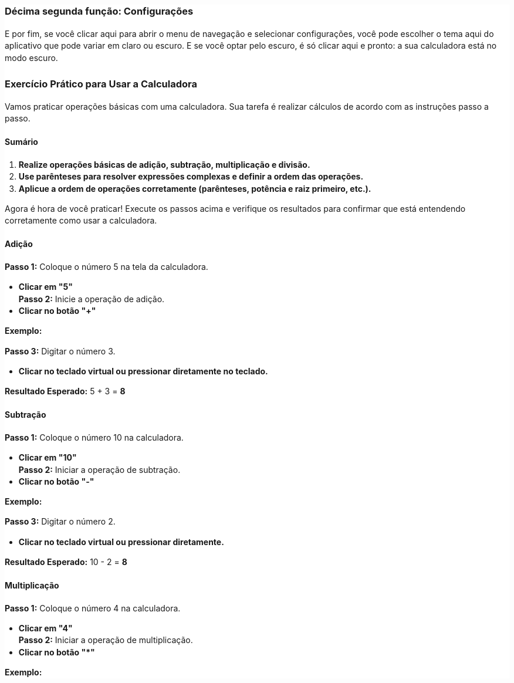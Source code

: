 ### Décima segunda função: Configurações

E por fim, se você clicar aqui para abrir o menu de navegação e selecionar configurações, você pode escolher o tema aqui do aplicativo que pode variar em claro ou escuro. E se você optar pelo escuro, é só clicar aqui e pronto: a sua calculadora está no modo escuro.

### Exercício Prático para Usar a Calculadora

Vamos praticar operações básicas com uma calculadora. Sua tarefa é realizar cálculos de acordo com as instruções passo a passo.

#### Sumário

1. **Realize operações básicas de adição, subtração, multiplicação e divisão.**
2. **Use parênteses para resolver expressões complexas e definir a ordem das operações.**
3. **Aplicue a ordem de operações corretamente (parênteses, potência e raiz primeiro, etc.).**

Agora é hora de você praticar! Execute os passos acima e verifique os resultados para confirmar que está entendendo corretamente como usar a calculadora.

#### Adição

**Passo 1:** Coloque o número 5 na tela da calculadora.
- **Clicar em "5"**\
**Passo 2:** Inicie a operação de adição.
- **Clicar no botão "+"**

**Exemplo:**

**Passo 3:** Digitar o número 3.
- **Clicar no teclado virtual ou pressionar diretamente no teclado.**

**Resultado Esperado:** 5 + 3 = **8**

#### Subtração

**Passo 1:** Coloque o número 10 na calculadora.
- **Clicar em "10"**\
**Passo 2:** Iniciar a operação de subtração.
- **Clicar no botão "-"**

**Exemplo:**

**Passo 3:** Digitar o número 2.
- **Clicar no teclado virtual ou pressionar diretamente.**

**Resultado Esperado:** 10 - 2 = **8**

#### Multiplicação

**Passo 1:** Coloque o número 4 na calculadora.
- **Clicar em "4"**\
**Passo 2:** Iniciar a operação de multiplicação.
- **Clicar no botão "*"**

**Exemplo:**

